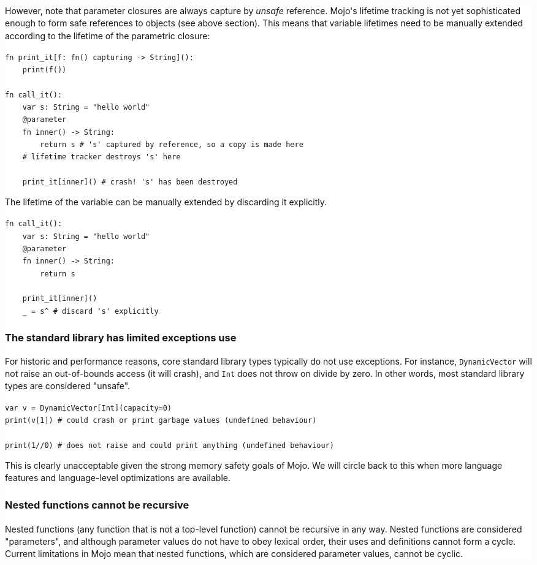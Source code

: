 However, note that parameter closures are always capture by *unsafe* reference.
Mojo's lifetime tracking is not yet sophisticated enough to form safe references
to objects (see above section). This means that variable lifetimes need to be
manually extended according to the lifetime of the parametric closure:

```mojo
fn print_it[f: fn() capturing -> String]():
    print(f())

fn call_it():
    var s: String = "hello world"
    @parameter
    fn inner() -> String:
        return s # 's' captured by reference, so a copy is made here
    # lifetime tracker destroys 's' here

    print_it[inner]() # crash! 's' has been destroyed
```

The lifetime of the variable can be manually extended by discarding it
explicitly.

```mojo
fn call_it():
    var s: String = "hello world"
    @parameter
    fn inner() -> String:
        return s

    print_it[inner]()
    _ = s^ # discard 's' explicitly
```

### The standard library has limited exceptions use

For historic and performance reasons, core standard library types typically do
not use exceptions. For instance, `DynamicVector` will not raise an
out-of-bounds access (it will crash), and `Int` does not throw on divide by
zero. In other words, most standard library types are considered "unsafe".

```mojo
var v = DynamicVector[Int](capacity=0)
print(v[1]) # could crash or print garbage values (undefined behaviour)

print(1//0) # does not raise and could print anything (undefined behaviour)
```

This is clearly unacceptable given the strong memory safety goals of Mojo. We
will circle back to this when more language features and language-level
optimizations are available.

### Nested functions cannot be recursive

Nested functions (any function that is not a top-level function) cannot be
recursive in any way. Nested functions are considered "parameters", and although
parameter values do not have to obey lexical order, their uses and definitions
cannot form a cycle. Current limitations in Mojo mean that nested functions,
which are considered parameter values, cannot be cyclic.
